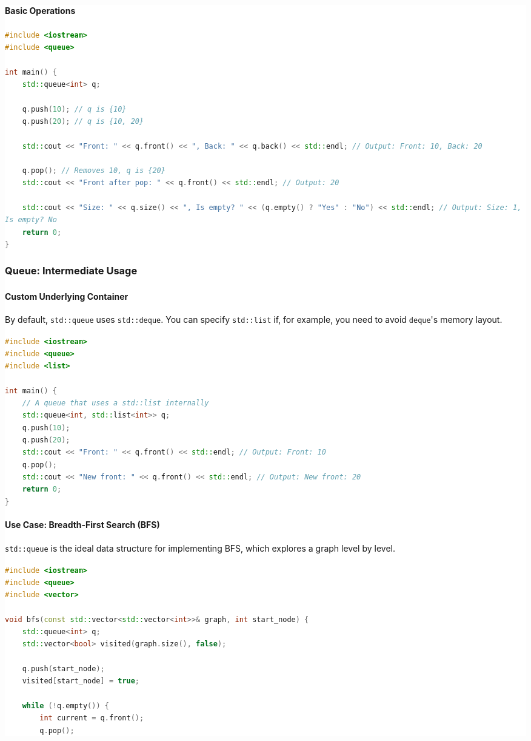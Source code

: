 #### Basic Operations
```cpp
#include <iostream>
#include <queue>

int main() {
    std::queue<int> q;

    q.push(10); // q is {10}
    q.push(20); // q is {10, 20}

    std::cout << "Front: " << q.front() << ", Back: " << q.back() << std::endl; // Output: Front: 10, Back: 20

    q.pop(); // Removes 10, q is {20}
    std::cout << "Front after pop: " << q.front() << std::endl; // Output: 20

    std::cout << "Size: " << q.size() << ", Is empty? " << (q.empty() ? "Yes" : "No") << std::endl; // Output: Size: 1, Is empty? No
    return 0;
}
```

### Queue: Intermediate Usage

#### Custom Underlying Container
By default, `std::queue` uses `std::deque`. You can specify `std::list` if, for example, you need to avoid `deque`'s memory layout.

```cpp
#include <iostream>
#include <queue>
#include <list>

int main() {
    // A queue that uses a std::list internally
    std::queue<int, std::list<int>> q;
    q.push(10);
    q.push(20);
    std::cout << "Front: " << q.front() << std::endl; // Output: Front: 10
    q.pop();
    std::cout << "New front: " << q.front() << std::endl; // Output: New front: 20
    return 0;
}
```

#### Use Case: Breadth-First Search (BFS)
`std::queue` is the ideal data structure for implementing BFS, which explores a graph level by level.

```cpp
#include <iostream>
#include <queue>
#include <vector>

void bfs(const std::vector<std::vector<int>>& graph, int start_node) {
    std::queue<int> q;
    std::vector<bool> visited(graph.size(), false);

    q.push(start_node);
    visited[start_node] = true;

    while (!q.empty()) {
        int current = q.front();
        q.pop();
```